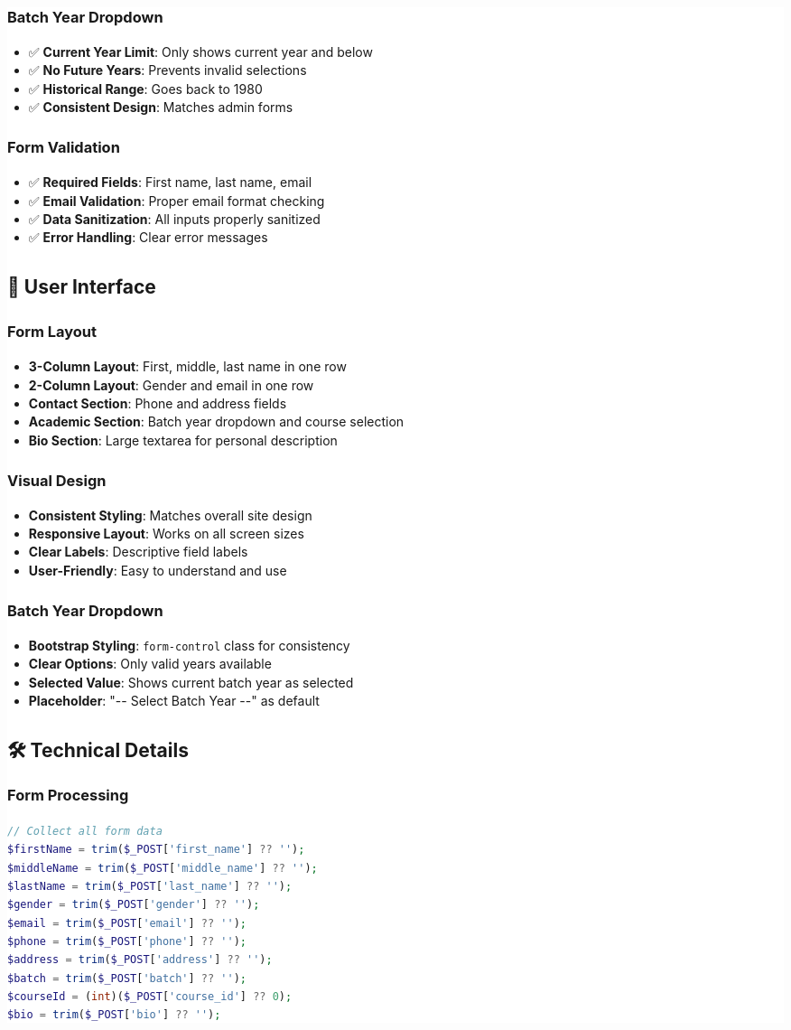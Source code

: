 ### **Batch Year Dropdown**
- ✅ **Current Year Limit**: Only shows current year and below
- ✅ **No Future Years**: Prevents invalid selections
- ✅ **Historical Range**: Goes back to 1980
- ✅ **Consistent Design**: Matches admin forms

### **Form Validation**
- ✅ **Required Fields**: First name, last name, email
- ✅ **Email Validation**: Proper email format checking
- ✅ **Data Sanitization**: All inputs properly sanitized
- ✅ **Error Handling**: Clear error messages

## 📱 **User Interface**

### **Form Layout**
- **3-Column Layout**: First, middle, last name in one row
- **2-Column Layout**: Gender and email in one row
- **Contact Section**: Phone and address fields
- **Academic Section**: Batch year dropdown and course selection
- **Bio Section**: Large textarea for personal description

### **Visual Design**
- **Consistent Styling**: Matches overall site design
- **Responsive Layout**: Works on all screen sizes
- **Clear Labels**: Descriptive field labels
- **User-Friendly**: Easy to understand and use

### **Batch Year Dropdown**
- **Bootstrap Styling**: `form-control` class for consistency
- **Clear Options**: Only valid years available
- **Selected Value**: Shows current batch year as selected
- **Placeholder**: "-- Select Batch Year --" as default

## 🛠 **Technical Details**

### **Form Processing**
```php
// Collect all form data
$firstName = trim($_POST['first_name'] ?? '');
$middleName = trim($_POST['middle_name'] ?? '');
$lastName = trim($_POST['last_name'] ?? '');
$gender = trim($_POST['gender'] ?? '');
$email = trim($_POST['email'] ?? '');
$phone = trim($_POST['phone'] ?? '');
$address = trim($_POST['address'] ?? '');
$batch = trim($_POST['batch'] ?? '');
$courseId = (int)($_POST['course_id'] ?? 0);
$bio = trim($_POST['bio'] ?? '');
```
